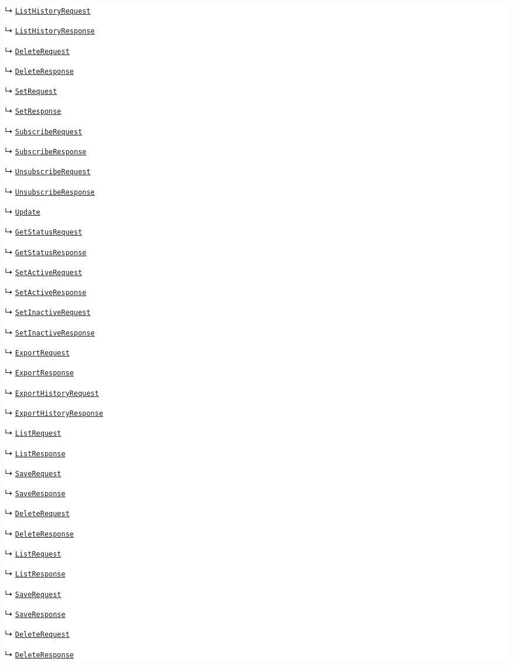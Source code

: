   ↳ [`ListHistoryRequest`](WDX.Schema.Message.Alarm.ListHistoryRequest.md)

  ↳ [`ListHistoryResponse`](WDX.Schema.Message.Alarm.ListHistoryResponse.md)

  ↳ [`DeleteRequest`](WDX.Schema.Message.Alarm.DeleteRequest.md)

  ↳ [`DeleteResponse`](WDX.Schema.Message.Alarm.DeleteResponse.md)

  ↳ [`SetRequest`](WDX.Schema.Message.Alarm.SetRequest.md)

  ↳ [`SetResponse`](WDX.Schema.Message.Alarm.SetResponse.md)

  ↳ [`SubscribeRequest`](WDX.Schema.Message.Alarm.SubscribeRequest.md)

  ↳ [`SubscribeResponse`](WDX.Schema.Message.Alarm.SubscribeResponse.md)

  ↳ [`UnsubscribeRequest`](WDX.Schema.Message.Alarm.UnsubscribeRequest.md)

  ↳ [`UnsubscribeResponse`](WDX.Schema.Message.Alarm.UnsubscribeResponse.md)

  ↳ [`Update`](WDX.Schema.Message.Alarm.Update.md)

  ↳ [`GetStatusRequest`](WDX.Schema.Message.Alarm.GetStatusRequest.md)

  ↳ [`GetStatusResponse`](WDX.Schema.Message.Alarm.GetStatusResponse.md)

  ↳ [`SetActiveRequest`](WDX.Schema.Message.Alarm.SetActiveRequest.md)

  ↳ [`SetActiveResponse`](WDX.Schema.Message.Alarm.SetActiveResponse.md)

  ↳ [`SetInactiveRequest`](WDX.Schema.Message.Alarm.SetInactiveRequest.md)

  ↳ [`SetInactiveResponse`](WDX.Schema.Message.Alarm.SetInactiveResponse.md)

  ↳ [`ExportRequest`](WDX.Schema.Message.Alarm.ExportRequest.md)

  ↳ [`ExportResponse`](WDX.Schema.Message.Alarm.ExportResponse.md)

  ↳ [`ExportHistoryRequest`](WDX.Schema.Message.Alarm.ExportHistoryRequest.md)

  ↳ [`ExportHistoryResponse`](WDX.Schema.Message.Alarm.ExportHistoryResponse.md)

  ↳ [`ListRequest`](WDX.Schema.Message.Access.User.ListRequest.md)

  ↳ [`ListResponse`](WDX.Schema.Message.Access.User.ListResponse.md)

  ↳ [`SaveRequest`](WDX.Schema.Message.Access.User.SaveRequest.md)

  ↳ [`SaveResponse`](WDX.Schema.Message.Access.User.SaveResponse.md)

  ↳ [`DeleteRequest`](WDX.Schema.Message.Access.User.DeleteRequest.md)

  ↳ [`DeleteResponse`](WDX.Schema.Message.Access.User.DeleteResponse.md)

  ↳ [`ListRequest`](WDX.Schema.Message.Access.Role.ListRequest.md)

  ↳ [`ListResponse`](WDX.Schema.Message.Access.Role.ListResponse.md)

  ↳ [`SaveRequest`](WDX.Schema.Message.Access.Role.SaveRequest.md)

  ↳ [`SaveResponse`](WDX.Schema.Message.Access.Role.SaveResponse.md)

  ↳ [`DeleteRequest`](WDX.Schema.Message.Access.Role.DeleteRequest.md)

  ↳ [`DeleteResponse`](WDX.Schema.Message.Access.Role.DeleteResponse.md)
